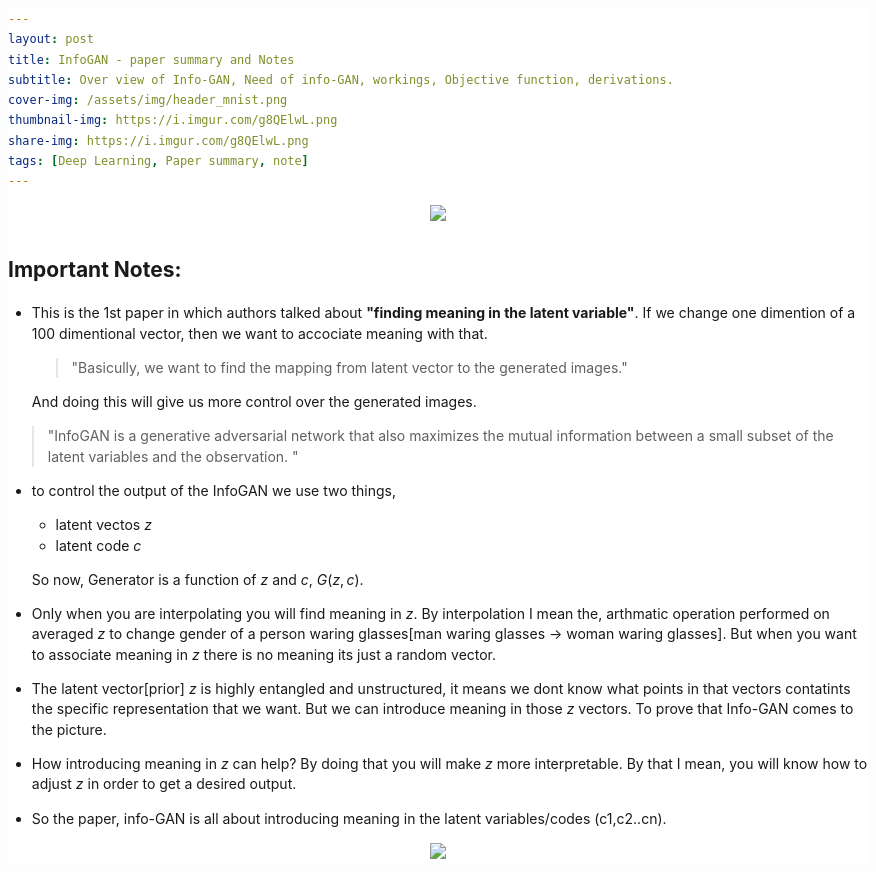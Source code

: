 ```yaml
---
layout: post
title: InfoGAN - paper summary and Notes
subtitle: Over view of Info-GAN, Need of info-GAN, workings, Objective function, derivations. 
cover-img: /assets/img/header_mnist.png
thumbnail-img: https://i.imgur.com/g8QElwL.png
share-img: https://i.imgur.com/g8QElwL.png
tags: [Deep Learning, Paper summary, note]
---
```





<p align="center">
<img src="https://i.imgur.com/TeZe344.png">
</p>



## Important Notes: 
- This is the 1st paper in which authors talked about **"finding meaning in the latent variable"**. If we change one dimention of a 100 dimentional vector, then we want to accociate meaning with that. 
	> "Basicully, we want to find the mapping from latent vector to the generated images." 
	
	And doing this will give us more control over the generated images.
 
 >"InfoGAN is a generative adversarial network that also maximizes the mutual information between a small subset of the latent variables and the observation. "
 
 - to control the output of the InfoGAN we use two things,
	 - latent vectos $z$
	 - latent code $c$

	So now, Generator is a function of $z$ and $c$, $G(z,c)$.
 
- Only when you are interpolating you will find meaning in $z$. By interpolation I mean the, arthmatic operation performed on averaged $z$ to change gender of a person waring glasses[man waring glasses -> woman waring glasses]. But when you want to associate meaning in $z$ there is no meaning its just a random vector.
- The latent vector[prior] $z$ is highly entangled and unstructured, it means we dont know what points in that vectors contatints the specific representation that we want. But we can introduce meaning in those $z$ vectors. To prove that Info-GAN comes to the picture. 
- How introducing meaning in $z$ can help? By doing that you will make $z$ more interpretable. By that I mean, you will know how to adjust $z$ in order to get a desired output.
- So the paper, info-GAN is all about introducing meaning in the latent variables/codes (c1,c2..cn).  


<p align="center">
<img src="https://i.imgur.com/oiDGrAe.png">
</p>
